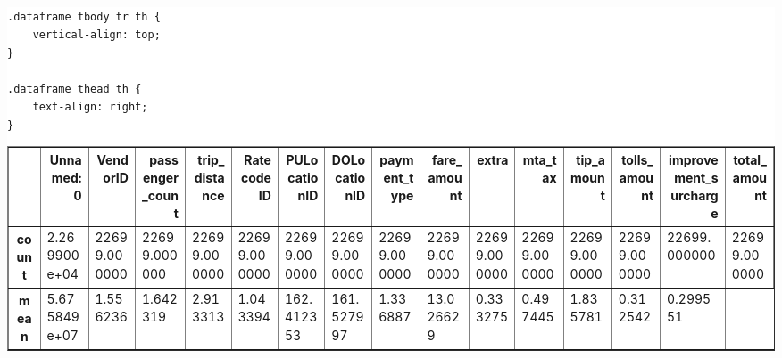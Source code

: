    .dataframe tbody tr th {
        vertical-align: top;
    }

    .dataframe thead th {
        text-align: right;
    }
</style>
<table border="1" class="dataframe">
  <thead>
    <tr style="text-align: right;">
      <th></th>
      <th>Unnamed: 0</th>
      <th>VendorID</th>
      <th>passenger_count</th>
      <th>trip_distance</th>
      <th>RatecodeID</th>
      <th>PULocationID</th>
      <th>DOLocationID</th>
      <th>payment_type</th>
      <th>fare_amount</th>
      <th>extra</th>
      <th>mta_tax</th>
      <th>tip_amount</th>
      <th>tolls_amount</th>
      <th>improvement_surcharge</th>
      <th>total_amount</th>
    </tr>
  </thead>
  <tbody>
    <tr>
      <th>count</th>
      <td>2.269900e+04</td>
      <td>22699.000000</td>
      <td>22699.000000</td>
      <td>22699.000000</td>
      <td>22699.000000</td>
      <td>22699.000000</td>
      <td>22699.000000</td>
      <td>22699.000000</td>
      <td>22699.000000</td>
      <td>22699.000000</td>
      <td>22699.000000</td>
      <td>22699.000000</td>
      <td>22699.000000</td>
      <td>22699.000000</td>
      <td>22699.000000</td>
    </tr>
    <tr>
      <th>mean</th>
      <td>5.675849e+07</td>
      <td>1.556236</td>
      <td>1.642319</td>
      <td>2.913313</td>
      <td>1.043394</td>
      <td>162.412353</td>
      <td>161.527997</td>
      <td>1.336887</td>
      <td>13.026629</td>
      <td>0.333275</td>
      <td>0.497445</td>
      <td>1.835781</td>
      <td>0.312542</td>
      <td>0.299551</td>